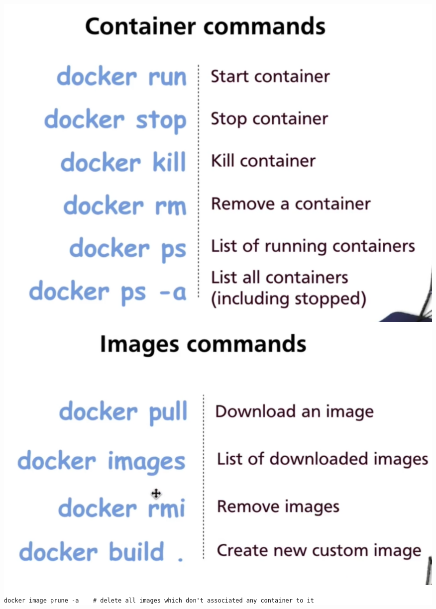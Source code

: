 ![](images/container_commands.png)
![](images/image_commands.png)
```
docker image prune -a    # delete all images which don't associated any container to it
```